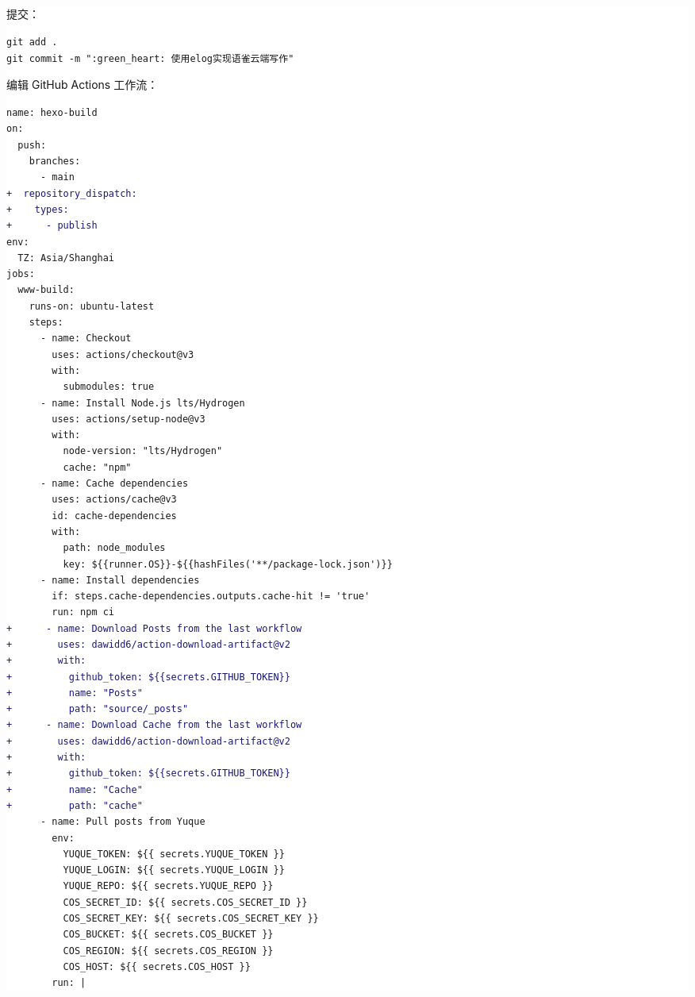 提交：

```diff
git add .
git commit -m ":green_heart: 使用elog实现语雀云端写作"
```

编辑 GitHub Actions 工作流：

```diff
name: hexo-build
on:
  push:
    branches:
      - main
+  repository_dispatch:
+    types:
+      - publish
env:
  TZ: Asia/Shanghai
jobs:
  www-build:
    runs-on: ubuntu-latest
    steps:
      - name: Checkout
        uses: actions/checkout@v3
        with:
          submodules: true
      - name: Install Node.js lts/Hydrogen
        uses: actions/setup-node@v3
        with:
          node-version: "lts/Hydrogen"
          cache: "npm"
      - name: Cache dependencies
        uses: actions/cache@v3
        id: cache-dependencies
        with:
          path: node_modules
          key: ${{runner.OS}}-${{hashFiles('**/package-lock.json')}}
      - name: Install dependencies
        if: steps.cache-dependencies.outputs.cache-hit != 'true'
        run: npm ci
+      - name: Download Posts from the last workflow
+        uses: dawidd6/action-download-artifact@v2
+        with:
+          github_token: ${{secrets.GITHUB_TOKEN}}
+          name: "Posts"
+          path: "source/_posts"
+      - name: Download Cache from the last workflow
+        uses: dawidd6/action-download-artifact@v2
+        with:
+          github_token: ${{secrets.GITHUB_TOKEN}}
+          name: "Cache"
+          path: "cache"
      - name: Pull posts from Yuque
        env:
          YUQUE_TOKEN: ${{ secrets.YUQUE_TOKEN }}
          YUQUE_LOGIN: ${{ secrets.YUQUE_LOGIN }}
          YUQUE_REPO: ${{ secrets.YUQUE_REPO }}
          COS_SECRET_ID: ${{ secrets.COS_SECRET_ID }}
          COS_SECRET_KEY: ${{ secrets.COS_SECRET_KEY }}
          COS_BUCKET: ${{ secrets.COS_BUCKET }}
          COS_REGION: ${{ secrets.COS_REGION }}
          COS_HOST: ${{ secrets.COS_HOST }}
        run: |
```